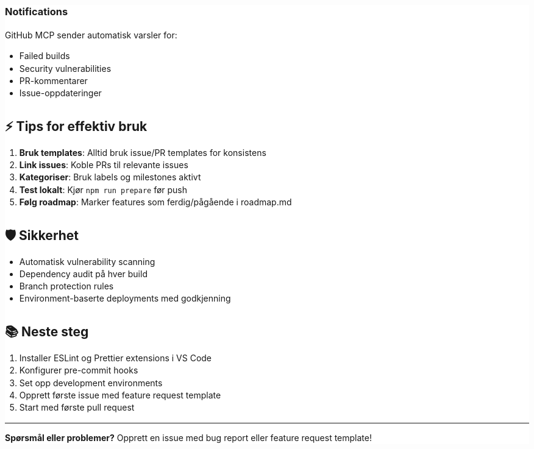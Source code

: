 ### Notifications
GitHub MCP sender automatisk varsler for:
- Failed builds
- Security vulnerabilities
- PR-kommentarer
- Issue-oppdateringer

## ⚡ Tips for effektiv bruk

1. **Bruk templates**: Alltid bruk issue/PR templates for konsistens
2. **Link issues**: Koble PRs til relevante issues
3. **Kategoriser**: Bruk labels og milestones aktivt
4. **Test lokalt**: Kjør `npm run prepare` før push
5. **Følg roadmap**: Marker features som ferdig/pågående i roadmap.md

## 🛡️ Sikkerhet

- Automatisk vulnerability scanning
- Dependency audit på hver build
- Branch protection rules
- Environment-baserte deployments med godkjenning

## 📚 Neste steg

1. Installer ESLint og Prettier extensions i VS Code
2. Konfigurer pre-commit hooks
3. Set opp development environments
4. Opprett første issue med feature request template
5. Start med første pull request

---

**Spørsmål eller problemer?** Opprett en issue med bug report eller feature request template! 